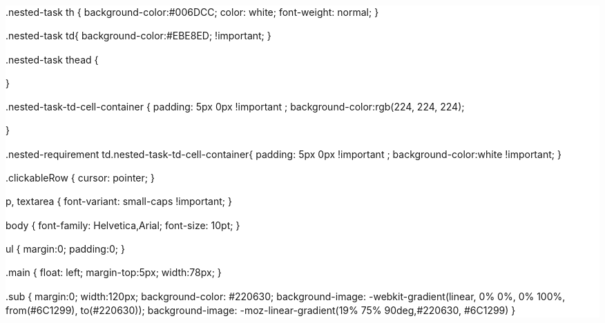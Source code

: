 .nested-task th {
	background-color:#006DCC;
	color: white;
	font-weight: normal;
}

.nested-task td{
	background-color:#EBE8ED; !important;
}

.nested-task thead {

}

.nested-task-td-cell-container {
	padding: 5px  0px !important ;
	background-color:rgb(224, 224, 224);
	
}


 .nested-requirement td.nested-task-td-cell-container{
	padding: 5px  0px !important ;
	background-color:white !important;
}

.clickableRow {
	cursor: pointer;
}

p, textarea {
    font-variant: small-caps !important;
}


body {
    font-family: Helvetica,Arial;
    font-size: 10pt;
}

ul {
    margin:0;
    padding:0;
}


.main {
    float: left;
    margin-top:5px;
    width:78px;
}

.sub {
    margin:0;
    width:120px;
    background-color: #220630;
    background-image: -webkit-gradient(linear, 0% 0%, 0% 100%, from(#6C1299), to(#220630));
    background-image: -moz-linear-gradient(19% 75% 90deg,#220630, #6C1299)
}
